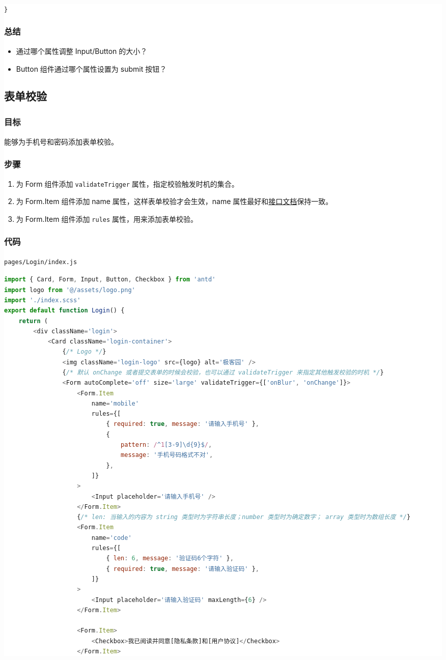 ```js
}
```

### 总结

-   通过哪个属性调整 Input/Button 的大小？

-   Button 组件通过哪个属性设置为 submit 按钮？

## 表单校验

### 目标

能够为手机号和密码添加表单校验。

### 步骤

1. 为 Form 组件添加 `validateTrigger` 属性，指定校验触发时机的集合。

2. 为 Form.Item 组件添加 name 属性，这样表单校验才会生效，name 属性最好和[接口文档](http://geek.itheima.net/api-pc.html#)保持一致。

3. 为 Form.Item 组件添加 `rules` 属性，用来添加表单校验。

### 代码

`pages/Login/index.js`

```js
import { Card, Form, Input, Button, Checkbox } from 'antd'
import logo from '@/assets/logo.png'
import './index.scss'
export default function Login() {
    return (
        <div className='login'>
            <Card className='login-container'>
                {/* Logo */}
                <img className='login-logo' src={logo} alt='极客园' />
                {/* 默认 onChange 或者提交表单的时候会校验，也可以通过 validateTrigger 来指定其他触发校验的时机 */}
                <Form autoComplete='off' size='large' validateTrigger={['onBlur', 'onChange']}>
                    <Form.Item
                        name='mobile'
                        rules={[
                            { required: true, message: '请输入手机号' },
                            {
                                pattern: /^1[3-9]\d{9}$/,
                                message: '手机号码格式不对',
                            },
                        ]}
                    >
                        <Input placeholder='请输入手机号' />
                    </Form.Item>
                    {/* len: 当输入的内容为 string 类型时为字符串长度；number 类型时为确定数字； array 类型时为数组长度 */}
                    <Form.Item
                        name='code'
                        rules={[
                            { len: 6, message: '验证码6个字符' },
                            { required: true, message: '请输入验证码' },
                        ]}
                    >
                        <Input placeholder='请输入验证码' maxLength={6} />
                    </Form.Item>

                    <Form.Item>
                        <Checkbox>我已阅读并同意[隐私条款]和[用户协议]</Checkbox>
                    </Form.Item>
```
